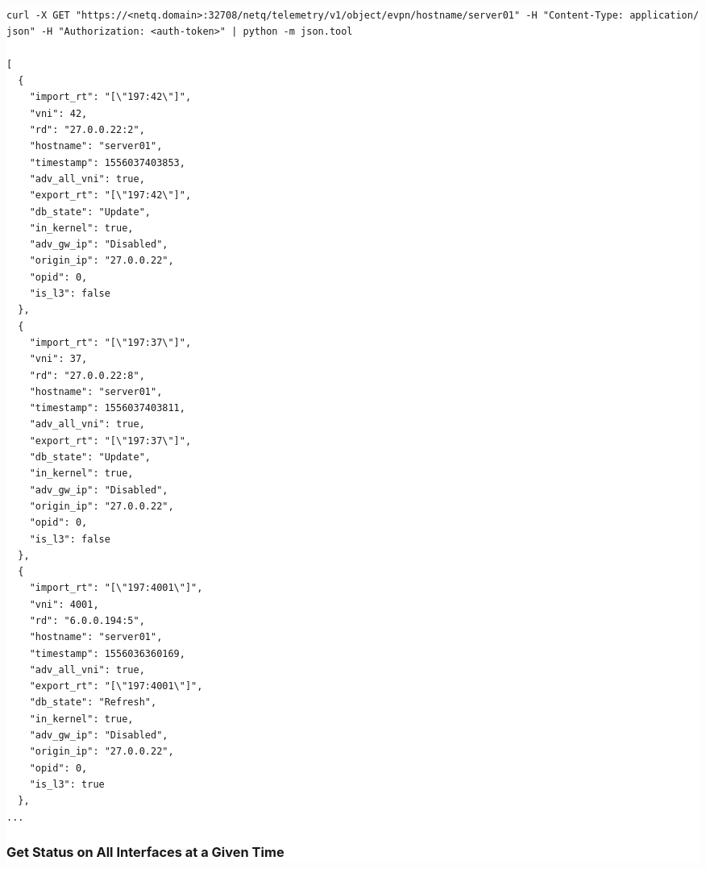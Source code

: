     curl -X GET "https://<netq.domain>:32708/netq/telemetry/v1/object/evpn/hostname/server01" -H "Content-Type: application/json" -H "Authorization: <auth-token>" | python -m json.tool
     
    [
      {
        "import_rt": "[\"197:42\"]",
        "vni": 42,
        "rd": "27.0.0.22:2",
        "hostname": "server01",
        "timestamp": 1556037403853,
        "adv_all_vni": true,
        "export_rt": "[\"197:42\"]",
        "db_state": "Update",
        "in_kernel": true,
        "adv_gw_ip": "Disabled",
        "origin_ip": "27.0.0.22",
        "opid": 0,
        "is_l3": false
      },
      {
        "import_rt": "[\"197:37\"]",
        "vni": 37,
        "rd": "27.0.0.22:8",
        "hostname": "server01",
        "timestamp": 1556037403811,
        "adv_all_vni": true,
        "export_rt": "[\"197:37\"]",
        "db_state": "Update",
        "in_kernel": true,
        "adv_gw_ip": "Disabled",
        "origin_ip": "27.0.0.22",
        "opid": 0,
        "is_l3": false
      },
      {
        "import_rt": "[\"197:4001\"]",
        "vni": 4001,
        "rd": "6.0.0.194:5",
        "hostname": "server01",
        "timestamp": 1556036360169,
        "adv_all_vni": true,
        "export_rt": "[\"197:4001\"]",
        "db_state": "Refresh",
        "in_kernel": true,
        "adv_gw_ip": "Disabled",
        "origin_ip": "27.0.0.22",
        "opid": 0,
        "is_l3": true
      },
    ...

### <span>Get Status on All Interfaces at a Given Time</span>
